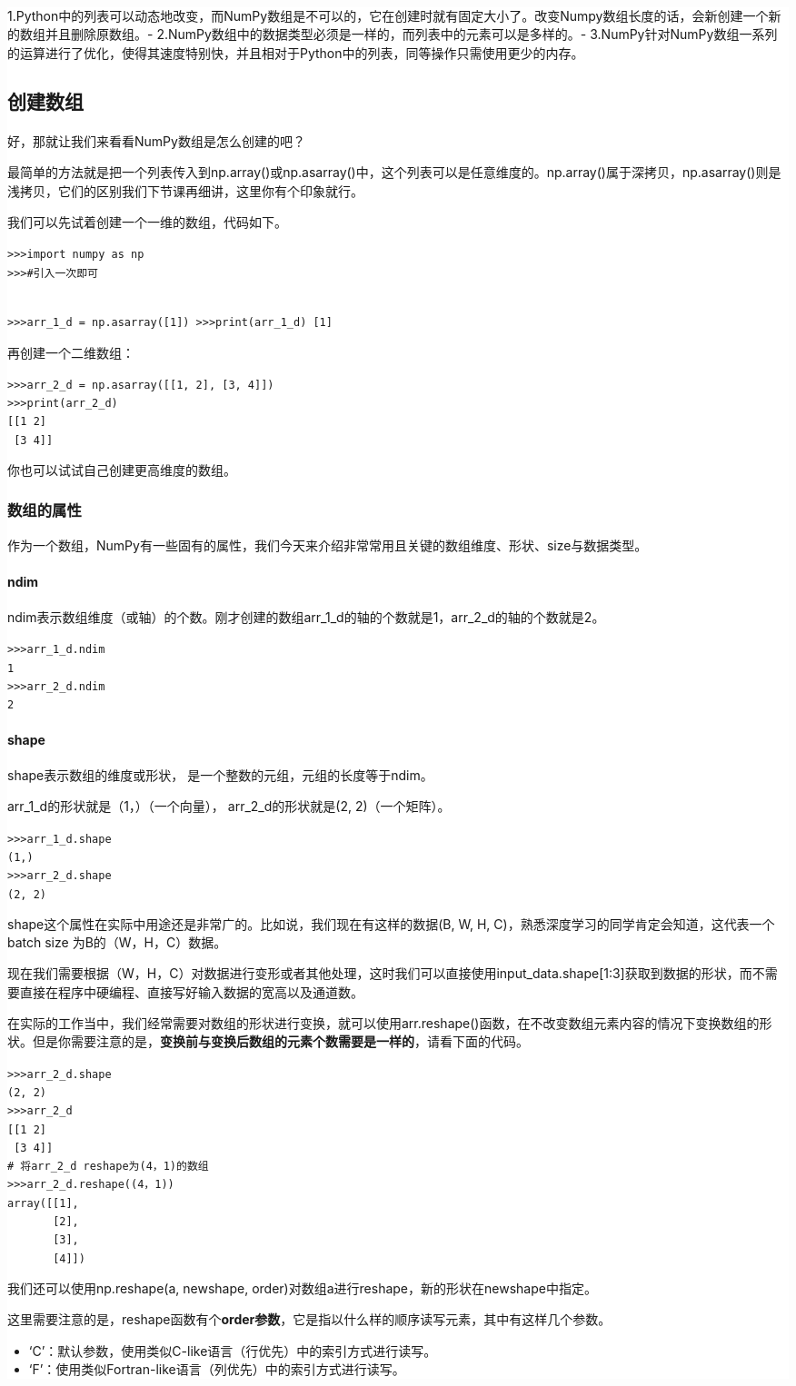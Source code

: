 <p>1.Python中的列表可以动态地改变，而NumPy数组是不可以的，它在创建时就有固定大小了。改变Numpy数组长度的话，会新创建一个新的数组并且删除原数组。-
2.NumPy数组中的数据类型必须是一样的，而列表中的元素可以是多样的。-
3.NumPy针对NumPy数组一系列的运算进行了优化，使得其速度特别快，并且相对于Python中的列表，同等操作只需使用更少的内存。</p>
<h2 id="创建数组">创建数组</h2>
<p>好，那就让我们来看看NumPy数组是怎么创建的吧？</p>
<p>最简单的方法就是把一个列表传入到np.array()或np.asarray()中，这个列表可以是任意维度的。np.array()属于深拷贝，np.asarray()则是浅拷贝，它们的区别我们下节课再细讲，这里你有个印象就行。</p>
<p>我们可以先试着创建一个一维的数组，代码如下。</p>
<pre><code class="language-plain">&gt;&gt;&gt;import numpy as np
&gt;&gt;&gt;#引入一次即可

&gt;&gt;&gt;arr_1_d = np.asarray([1])
&gt;&gt;&gt;print(arr_1_d)
[1]
</code></pre>
<p>再创建一个二维数组：</p>
<pre><code class="language-plain">&gt;&gt;&gt;arr_2_d = np.asarray([[1, 2], [3, 4]])
&gt;&gt;&gt;print(arr_2_d)
[[1 2]
 [3 4]]
</code></pre>
<p>你也可以试试自己创建更高维度的数组。</p>
<h3 id="数组的属性">数组的属性</h3>
<p>作为一个数组，NumPy有一些固有的属性，我们今天来介绍非常常用且关键的数组维度、形状、size与数据类型。</p>
<h4 id="ndim">ndim</h4>
<p>ndim表示数组维度（或轴）的个数。刚才创建的数组arr_1_d的轴的个数就是1，arr_2_d的轴的个数就是2。</p>
<pre><code class="language-plain">&gt;&gt;&gt;arr_1_d.ndim
1
&gt;&gt;&gt;arr_2_d.ndim
2
</code></pre>
<h4 id="shape">shape</h4>
<p>shape表示数组的维度或形状， 是一个整数的元组，元组的长度等于ndim。</p>
<p>arr_1_d的形状就是（1，）（一个向量）， arr_2_d的形状就是(2, 2)（一个矩阵）。</p>
<pre><code class="language-plain">&gt;&gt;&gt;arr_1_d.shape
(1,)
&gt;&gt;&gt;arr_2_d.shape
(2, 2)
</code></pre>
<p>shape这个属性在实际中用途还是非常广的。比如说，我们现在有这样的数据(B, W, H, C)，熟悉深度学习的同学肯定会知道，这代表一个batch size 为B的（W，H，C）数据。</p>
<p>现在我们需要根据（W，H，C）对数据进行变形或者其他处理，这时我们可以直接使用input_data.shape[1:3]获取到数据的形状，而不需要直接在程序中硬编程、直接写好输入数据的宽高以及通道数。</p>
<p>在实际的工作当中，我们经常需要对数组的形状进行变换，就可以使用arr.reshape()函数，在不改变数组元素内容的情况下变换数组的形状。但是你需要注意的是，<strong>变换前与变换后数组的元素个数需要是一样的</strong>，请看下面的代码。</p>
<pre><code class="language-plain">&gt;&gt;&gt;arr_2_d.shape
(2, 2)
&gt;&gt;&gt;arr_2_d
[[1 2]
 [3 4]]
# 将arr_2_d reshape为(4，1)的数组
&gt;&gt;&gt;arr_2_d.reshape((4，1))
array([[1],
       [2],
       [3],
       [4]])
</code></pre>
<p>我们还可以使用np.reshape(a, newshape, order)对数组a进行reshape，新的形状在newshape中指定。</p>
<p>这里需要注意的是，reshape函数有个<strong>order参数</strong>，它是指以什么样的顺序读写元素，其中有这样几个参数。</p>
<ul>
<li>‘C’：默认参数，使用类似C-like语言（行优先）中的索引方式进行读写。</li>
<li>‘F’：使用类似Fortran-like语言（列优先）中的索引方式进行读写。</li>